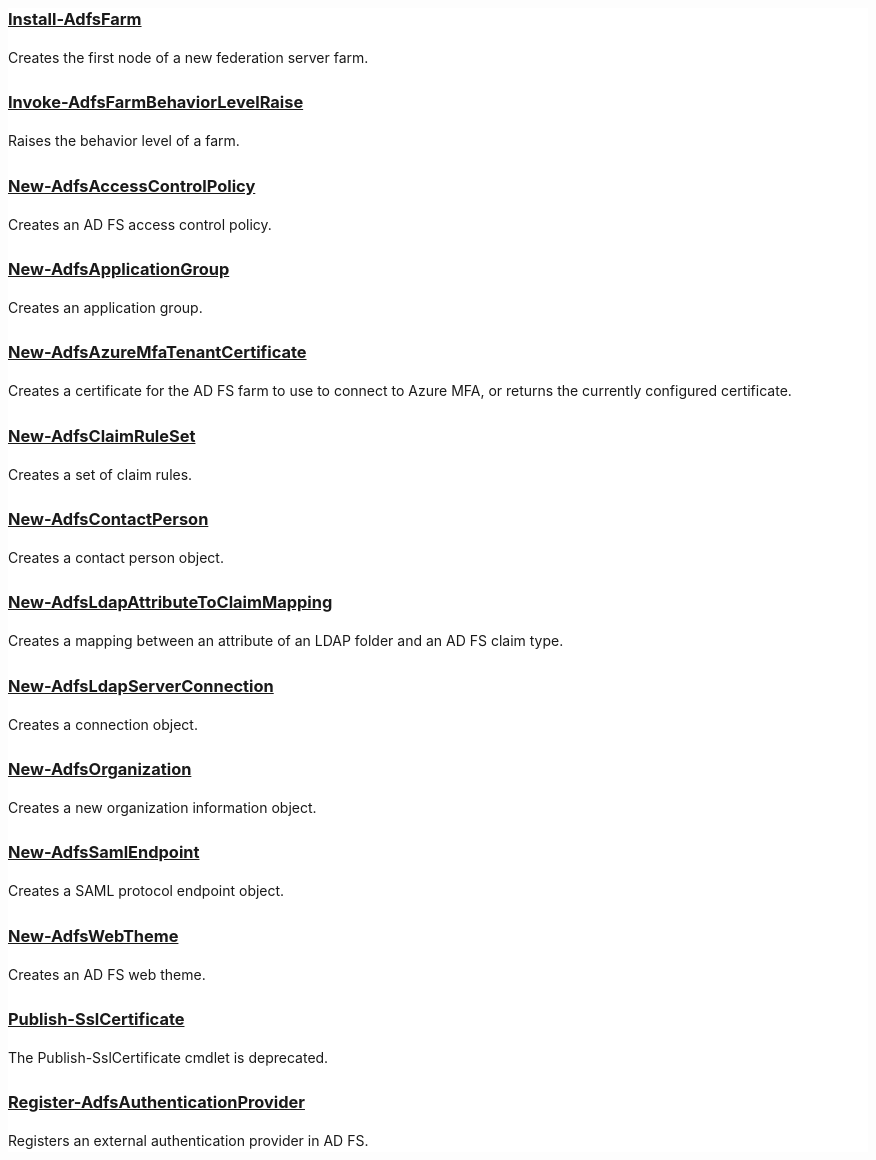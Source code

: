 ### [Install-AdfsFarm](./Install-AdfsFarm.md)
Creates the first node of a new federation server farm.

### [Invoke-AdfsFarmBehaviorLevelRaise](./Invoke-AdfsFarmBehaviorLevelRaise.md)
Raises the behavior level of a farm.

### [New-AdfsAccessControlPolicy](./New-AdfsAccessControlPolicy.md)
Creates an AD FS access control policy.

### [New-AdfsApplicationGroup](./New-AdfsApplicationGroup.md)
Creates an application group.

### [New-AdfsAzureMfaTenantCertificate](./New-AdfsAzureMfaTenantCertificate.md)
Creates a certificate for the AD FS farm to use to connect to Azure MFA, or returns the currently configured certificate.

### [New-AdfsClaimRuleSet](./New-AdfsClaimRuleSet.md)
Creates a set of claim rules.

### [New-AdfsContactPerson](./New-AdfsContactPerson.md)
Creates a contact person object.

### [New-AdfsLdapAttributeToClaimMapping](./New-AdfsLdapAttributeToClaimMapping.md)
Creates a mapping between an attribute of an LDAP folder and an AD FS claim type.

### [New-AdfsLdapServerConnection](./New-AdfsLdapServerConnection.md)
Creates a connection object.

### [New-AdfsOrganization](./New-AdfsOrganization.md)
Creates a new organization information object.

### [New-AdfsSamlEndpoint](./New-AdfsSamlEndpoint.md)
Creates a SAML protocol endpoint object.

### [New-AdfsWebTheme](./New-AdfsWebTheme.md)
Creates an AD FS web theme.

### [Publish-SslCertificate](./Publish-SslCertificate.md)
The Publish-SslCertificate cmdlet is deprecated.

### [Register-AdfsAuthenticationProvider](./Register-AdfsAuthenticationProvider.md)
Registers an external authentication provider in AD FS.
